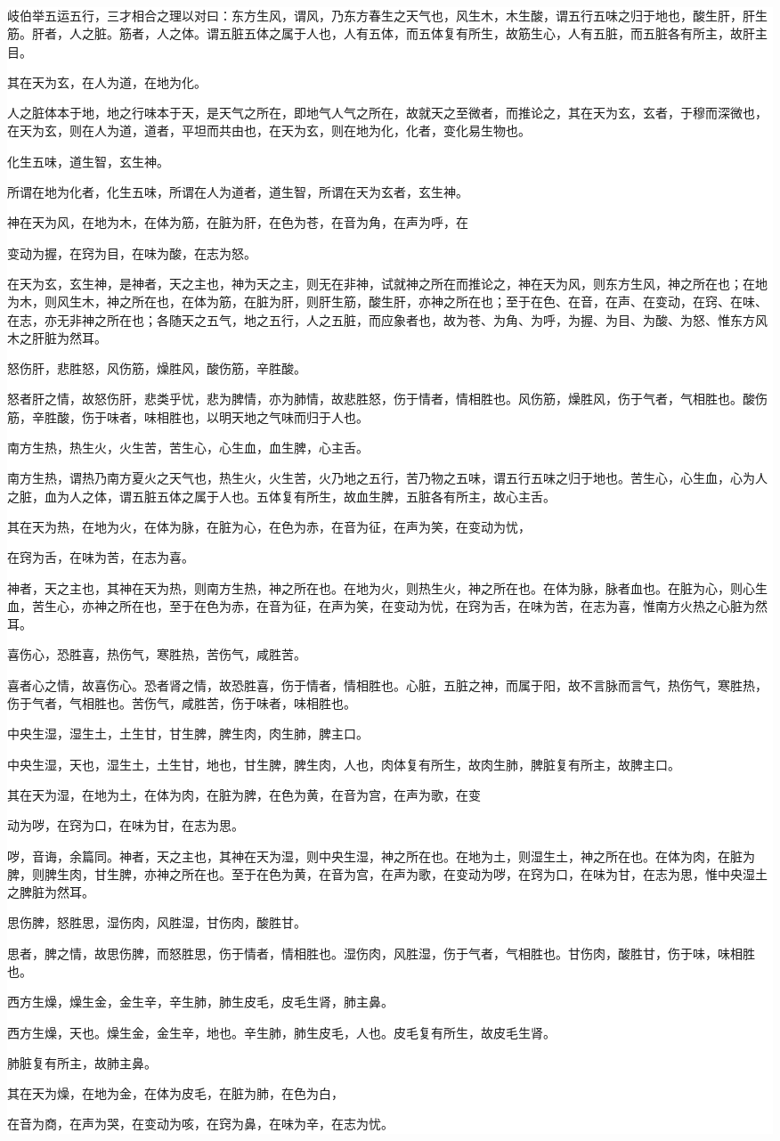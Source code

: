 岐伯举五运五行，三才相合之理以对曰：东方生风，谓风，乃东方春生之天气也，风生木，木生酸，谓五行五味之归于地也，酸生肝，肝生筋。肝者，人之脏。筋者，人之体。谓五脏五体之属于人也，人有五体，而五体复有所生，故筋生心，人有五脏，而五脏各有所主，故肝主目。  

其在天为玄，在人为道，在地为化。  

人之脏体本于地，地之行味本于天，是天气之所在，即地气人气之所在，故就天之至微者，而推论之，其在天为玄，玄者，于穆而深微也，在天为玄，则在人为道，道者，平坦而共由也，在天为玄，则在地为化，化者，变化易生物也。  

化生五味，道生智，玄生神。  

所谓在地为化者，化生五味，所谓在人为道者，道生智，所谓在天为玄者，玄生神。  

神在天为风，在地为木，在体为筋，在脏为肝，在色为苍，在音为角，在声为呼，在  

变动为握，在窍为目，在味为酸，在志为怒。  

在天为玄，玄生神，是神者，天之主也，神为天之主，则无在非神，试就神之所在而推论之，神在天为风，则东方生风，神之所在也；在地为木，则风生木，神之所在也，在体为筋，在脏为肝，则肝生筋，酸生肝，亦神之所在也；至于在色、在音，在声、在变动，在窍、在味、在志，亦无非神之所在也；各随天之五气，地之五行，人之五脏，而应象者也，故为苍、为角、为呼，为握、为目、为酸、为怒、惟东方风木之肝脏为然耳。  

怒伤肝，悲胜怒，风伤筋，燥胜风，酸伤筋，辛胜酸。  

怒者肝之情，故怒伤肝，悲类乎忧，悲为脾情，亦为肺情，故悲胜怒，伤于情者，情相胜也。风伤筋，燥胜风，伤于气者，气相胜也。酸伤筋，辛胜酸，伤于味者，味相胜也，以明天地之气味而归于人也。  

南方生热，热生火，火生苦，苦生心，心生血，血生脾，心主舌。  

南方生热，谓热乃南方夏火之天气也，热生火，火生苦，火乃地之五行，苦乃物之五味，谓五行五味之归于地也。苦生心，心生血，心为人之脏，血为人之体，谓五脏五体之属于人也。五体复有所生，故血生脾，五脏各有所主，故心主舌。  

其在天为热，在地为火，在体为脉，在脏为心，在色为赤，在音为征，在声为笑，在变动为忧，  

在窍为舌，在味为苦，在志为喜。  

神者，天之主也，其神在天为热，则南方生热，神之所在也。在地为火，则热生火，神之所在也。在体为脉，脉者血也。在脏为心，则心生血，苦生心，亦神之所在也，至于在色为赤，在音为征，在声为笑，在变动为忧，在窍为舌，在味为苦，在志为喜，惟南方火热之心脏为然耳。  

喜伤心，恐胜喜，热伤气，寒胜热，苦伤气，咸胜苦。  

喜者心之情，故喜伤心。恐者肾之情，故恐胜喜，伤于情者，情相胜也。心脏，五脏之神，而属于阳，故不言脉而言气，热伤气，寒胜热，伤于气者，气相胜也。苦伤气，咸胜苦，伤于味者，味相胜也。  

中央生湿，湿生土，土生甘，甘生脾，脾生肉，肉生肺，脾主口。  

中央生湿，天也，湿生土，土生甘，地也，甘生脾，脾生肉，人也，肉体复有所生，故肉生肺，脾脏复有所主，故脾主口。  

其在天为湿，在地为土，在体为肉，在脏为脾，在色为黄，在音为宫，在声为歌，在变  

动为哕，在窍为口，在味为甘，在志为思。  

哕，音诲，余篇同。神者，天之主也，其神在天为湿，则中央生湿，神之所在也。在地为土，则湿生土，神之所在也。在体为肉，在脏为脾，则脾生肉，甘生脾，亦神之所在也。至于在色为黄，在音为宫，在声为歌，在变动为哕，在窍为口，在味为甘，在志为思，惟中央湿土之脾脏为然耳。  

思伤脾，怒胜思，湿伤肉，风胜湿，甘伤肉，酸胜甘。  

思者，脾之情，故思伤脾，而怒胜思，伤于情者，情相胜也。湿伤肉，风胜湿，伤于气者，气相胜也。甘伤肉，酸胜甘，伤于味，味相胜也。  

西方生燥，燥生金，金生辛，辛生肺，肺生皮毛，皮毛生肾，肺主鼻。  

西方生燥，天也。燥生金，金生辛，地也。辛生肺，肺生皮毛，人也。皮毛复有所生，故皮毛生肾。  

肺脏复有所主，故肺主鼻。  

其在天为燥，在地为金，在体为皮毛，在脏为肺，在色为白，  

在音为商，在声为哭，在变动为咳，在窍为鼻，在味为辛，在志为忧。  
